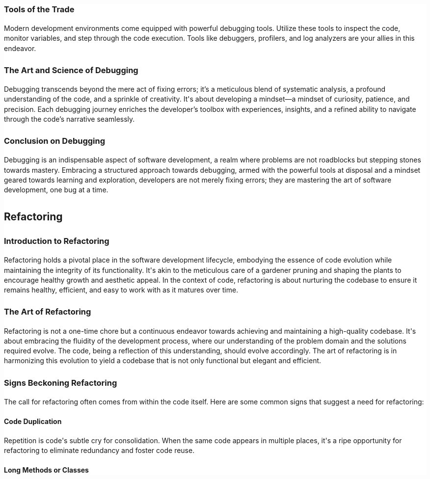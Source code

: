 ### Tools of the Trade

Modern development environments come equipped with powerful debugging tools. Utilize these tools to inspect the code, monitor variables, and step through the code execution. Tools like debuggers, profilers, and log analyzers are your allies in this endeavor.

### The Art and Science of Debugging

Debugging transcends beyond the mere act of fixing errors; it’s a meticulous blend of systematic analysis, a profound understanding of the code, and a sprinkle of creativity. It's about developing a mindset—a mindset of curiosity, patience, and precision. Each debugging journey enriches the developer’s toolbox with experiences, insights, and a refined ability to navigate through the code’s narrative seamlessly.

### Conclusion on Debugging

Debugging is an indispensable aspect of software development, a realm where problems are not roadblocks but stepping stones towards mastery. Embracing a structured approach towards debugging, armed with the powerful tools at disposal and a mindset geared towards learning and exploration, developers are not merely fixing errors; they are mastering the art of software development, one bug at a time.

## Refactoring

### Introduction to Refactoring

Refactoring holds a pivotal place in the software development lifecycle, embodying the essence of code evolution while maintaining the integrity of its functionality. It's akin to the meticulous care of a gardener pruning and shaping the plants to encourage healthy growth and aesthetic appeal. In the context of code, refactoring is about nurturing the codebase to ensure it remains healthy, efficient, and easy to work with as it matures over time.

### The Art of Refactoring

Refactoring is not a one-time chore but a continuous endeavor towards achieving and maintaining a high-quality codebase. It's about embracing the fluidity of the development process, where our understanding of the problem domain and the solutions required evolve. The code, being a reflection of this understanding, should evolve accordingly. The art of refactoring is in harmonizing this evolution to yield a codebase that is not only functional but elegant and efficient.

### Signs Beckoning Refactoring

The call for refactoring often comes from within the code itself. Here are some common signs that suggest a need for refactoring:

#### Code Duplication

Repetition is code's subtle cry for consolidation. When the same code appears in multiple places, it's a ripe opportunity for refactoring to eliminate redundancy and foster code reuse.

#### Long Methods or Classes
